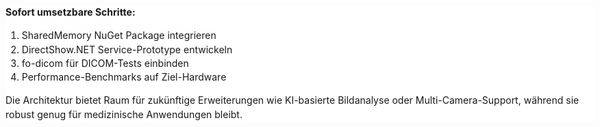**Sofort umsetzbare Schritte:**
1. SharedMemory NuGet Package integrieren
2. DirectShow.NET Service-Prototype entwickeln
3. fo-dicom für DICOM-Tests einbinden
4. Performance-Benchmarks auf Ziel-Hardware

Die Architektur bietet Raum für zukünftige Erweiterungen wie KI-basierte Bildanalyse oder Multi-Camera-Support, während sie robust genug für medizinische Anwendungen bleibt.